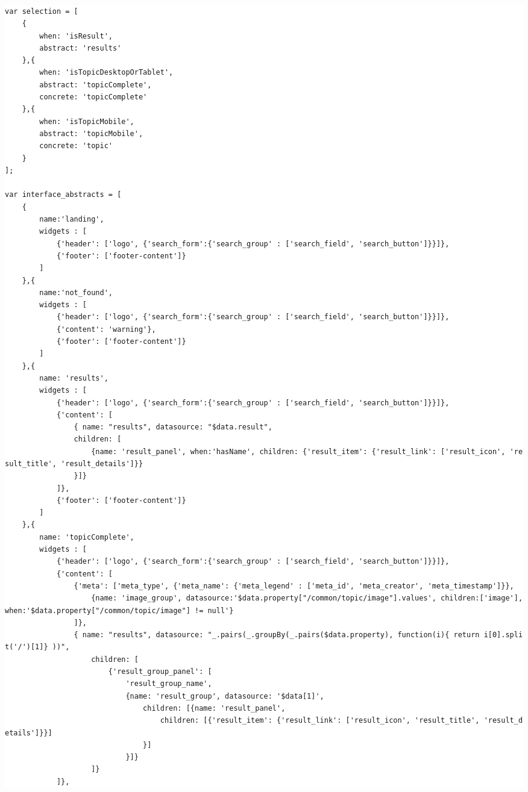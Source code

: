     var selection = [
        {
            when: 'isResult',
            abstract: 'results'
        },{
            when: 'isTopicDesktopOrTablet',
            abstract: 'topicComplete',
            concrete: 'topicComplete'
        },{
            when: 'isTopicMobile',
            abstract: 'topicMobile',
            concrete: 'topic'
        }
    ];

    var interface_abstracts = [
        {
            name:'landing',
            widgets : [
                {'header': ['logo', {'search_form':{'search_group' : ['search_field', 'search_button']}}]},
                {'footer': ['footer-content']}
            ]
        },{
            name:'not_found',
            widgets : [
                {'header': ['logo', {'search_form':{'search_group' : ['search_field', 'search_button']}}]},
                {'content': 'warning'},
                {'footer': ['footer-content']}
            ]
        },{
            name: 'results',
            widgets : [
                {'header': ['logo', {'search_form':{'search_group' : ['search_field', 'search_button']}}]},
                {'content': [
                    { name: "results", datasource: "$data.result",
                    children: [
                        {name: 'result_panel', when:'hasName', children: {'result_item': {'result_link': ['result_icon', 'result_title', 'result_details']}}
                    }]}
                ]},
                {'footer': ['footer-content']}
            ]
        },{
            name: 'topicComplete',
            widgets : [
                {'header': ['logo', {'search_form':{'search_group' : ['search_field', 'search_button']}}]},
                {'content': [
                    {'meta': ['meta_type', {'meta_name': {'meta_legend' : ['meta_id', 'meta_creator', 'meta_timestamp']}},
                        {name: 'image_group', datasource:'$data.property["/common/topic/image"].values', children:['image'], when:'$data.property["/common/topic/image"] != null'}
                    ]},
                    { name: "results", datasource: "_.pairs(_.groupBy(_.pairs($data.property), function(i){ return i[0].split('/')[1]} ))",
                        children: [
                            {'result_group_panel': [
                                'result_group_name',
                                {name: 'result_group', datasource: '$data[1]',
                                    children: [{name: 'result_panel',
                                        children: [{'result_item': {'result_link': ['result_icon', 'result_title', 'result_details']}}]
                                    }]
                                }]}
                        ]}
                ]},